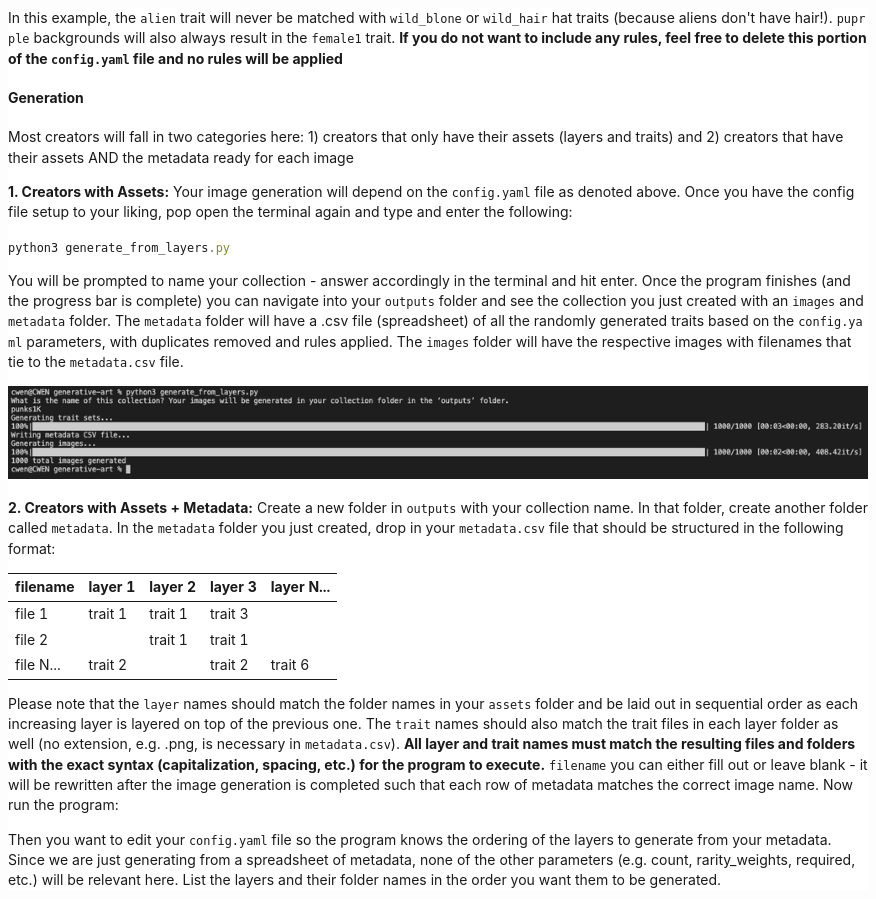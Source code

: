 In this example, the `alien` trait will never be matched with `wild_blone` or `wild_hair` hat traits (because aliens don't have hair!). `puprple` backgrounds will also always result in the `female1` trait. **If you do not want to include any rules, feel free to delete this portion of the `config.yaml` file and no rules will be applied** 


#### Generation 

Most creators will fall in two categories here: 1) creators that only have their assets (layers and traits) and 2) creators that have their assets AND the metadata ready for each image

**1. Creators with Assets:** Your image generation will depend on the `config.yaml` file as denoted above. Once you have the config file setup to your liking, pop open the terminal again and type and enter the following: 

```jsx
python3 generate_from_layers.py
``` 

You will be prompted to name your collection - answer accordingly in the terminal and hit enter. Once the program finishes (and the progress bar is complete) you can navigate into your `outputs` folder and see the collection you just created with an `images` and `metadata` folder. The `metadata` folder will have a .csv file (spreadsheet) of all the randomly generated traits based on the `config.yaml` parameters, with duplicates removed and rules applied. The `images` folder will have the respective images with filenames that tie to the `metadata.csv` file.

![pics/gen-from-layers-example](pics/gen-from-layers-example.png)

**2. Creators with Assets + Metadata:** Create a new folder in `outputs` with your collection name. In that folder, create another folder called `metadata`. In the `metadata` folder you just created, drop in your `metadata.csv` file that should be structured in the following format: 

| filename  | layer 1    | layer 2    | layer 3    | layer N...    |
| --------- | ---------- | ---------- | ---------- | ----------    |
| file 1    | trait 1    | trait 1    | trait 3    |               |
| file 2    |            | trait 1    | trait 1    |               |
| file N... | trait 2    |            | trait 2    | trait 6       |

Please note that the `layer` names should match the folder names in your `assets` folder and be laid out in sequential order as each increasing layer is layered on top of the previous one. The `trait` names should also match the trait files in each layer folder as well (no extension, e.g. .png, is necessary in `metadata.csv`). **All layer and trait names must match the resulting files and folders with the exact syntax (capitalization, spacing, etc.) for the program to execute.** `filename` you can either fill out or leave blank - it will be rewritten after the image generation is completed such that each row of metadata matches the correct image name. Now run the program:

Then you want to edit your `config.yaml` file so the program knows the ordering of the layers to generate from your metadata. Since we are just generating from a spreadsheet of metadata, none of the other parameters (e.g. count, rarity_weights, required, etc.) will be relevant here. List the layers and their folder names in the order you want them to be generated. 
